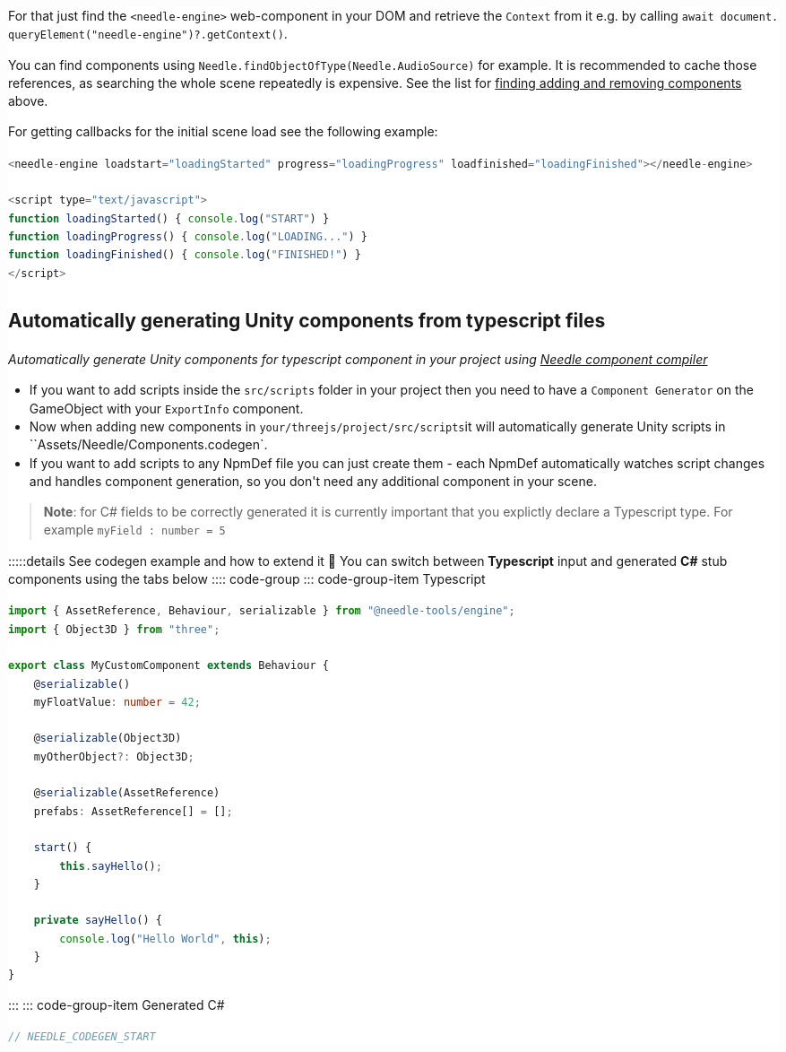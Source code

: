 For that just find the ``<needle-engine>`` web-component in your DOM and retrieve the ``Context`` from it e.g. by calling ``await document.queryElement("needle-engine")?.getContext()``.   

You can find components using ``Needle.findObjectOfType(Needle.AudioSource)`` for example. It is recommended to cache those references, as searching the whole scene repeatedly is expensive. See the list for [finding adding and removing components](#finding-adding-and-removing-components) above.  

For getting callbacks for the initial scene load see the following example:  
```js
<needle-engine loadstart="loadingStarted" progress="loadingProgress" loadfinished="loadingFinished"></needle-engine>

<script type="text/javascript">
function loadingStarted() { console.log("START") }
function loadingProgress() { console.log("LOADING...") }
function loadingFinished() { console.log("FINISHED!") }
</script>
```


## Automatically generating Unity components from typescript files
*Automatically generate Unity components for typescript component in your project using [Needle component compiler](https://www.npmjs.com/package/@needle-tools/needle-component-compiler)*  
- If you want to add scripts inside the ``src/scripts`` folder in your project then you need to have a ``Component Generator`` on the GameObject with your ``ExportInfo`` component.
- Now when adding new components in ``your/threejs/project/src/scripts``it will automatically generate Unity scripts in ``Assets/Needle/Components.codegen`.
- If you want to add scripts to any NpmDef file you can just create them - each NpmDef automatically watches script changes and handles component generation, so you don't need any additional component in your scene.
> **Note**: for C# fields to be correctly generated it is currently important that you explictly declare a Typescript type. For example ``myField : number = 5``

:::::details See codegen example and how to extend it 🤘
You can switch between **Typescript** input and generated **C#** stub components using the tabs below
:::: code-group
::: code-group-item Typescript
```ts
import { AssetReference, Behaviour, serializable } from "@needle-tools/engine";
import { Object3D } from "three";

export class MyCustomComponent extends Behaviour {
    @serializable()
    myFloatValue: number = 42;

    @serializable(Object3D)
    myOtherObject?: Object3D;

    @serializable(AssetReference)
    prefabs: AssetReference[] = [];

    start() {
        this.sayHello();
    }

    private sayHello() {
        console.log("Hello World", this);
    }
}
```
:::
::: code-group-item Generated C#
```csharp
// NEEDLE_CODEGEN_START
```